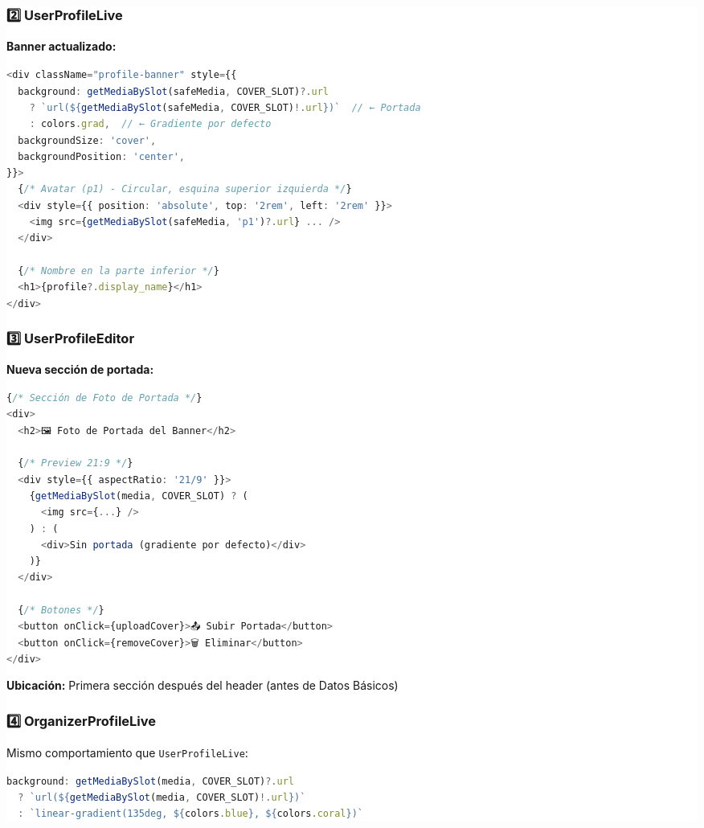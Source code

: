 ### **2️⃣ UserProfileLive**

**Banner actualizado:**
```typescript
<div className="profile-banner" style={{
  background: getMediaBySlot(safeMedia, COVER_SLOT)?.url
    ? `url(${getMediaBySlot(safeMedia, COVER_SLOT)!.url})`  // ← Portada
    : colors.grad,  // ← Gradiente por defecto
  backgroundSize: 'cover',
  backgroundPosition: 'center',
}}>
  {/* Avatar (p1) - Circular, esquina superior izquierda */}
  <div style={{ position: 'absolute', top: '2rem', left: '2rem' }}>
    <img src={getMediaBySlot(safeMedia, 'p1')?.url} ... />
  </div>
  
  {/* Nombre en la parte inferior */}
  <h1>{profile?.display_name}</h1>
</div>
```

### **3️⃣ UserProfileEditor**

**Nueva sección de portada:**
```typescript
{/* Sección de Foto de Portada */}
<div>
  <h2>🖼️ Foto de Portada del Banner</h2>
  
  {/* Preview 21:9 */}
  <div style={{ aspectRatio: '21/9' }}>
    {getMediaBySlot(media, COVER_SLOT) ? (
      <img src={...} />
    ) : (
      <div>Sin portada (gradiente por defecto)</div>
    )}
  </div>
  
  {/* Botones */}
  <button onClick={uploadCover}>📤 Subir Portada</button>
  <button onClick={removeCover}>🗑️ Eliminar</button>
</div>
```

**Ubicación:** Primera sección después del header (antes de Datos Básicos)

### **4️⃣ OrganizerProfileLive**

Mismo comportamiento que `UserProfileLive`:
```typescript
background: getMediaBySlot(media, COVER_SLOT)?.url
  ? `url(${getMediaBySlot(media, COVER_SLOT)!.url})`
  : `linear-gradient(135deg, ${colors.blue}, ${colors.coral})`
```
